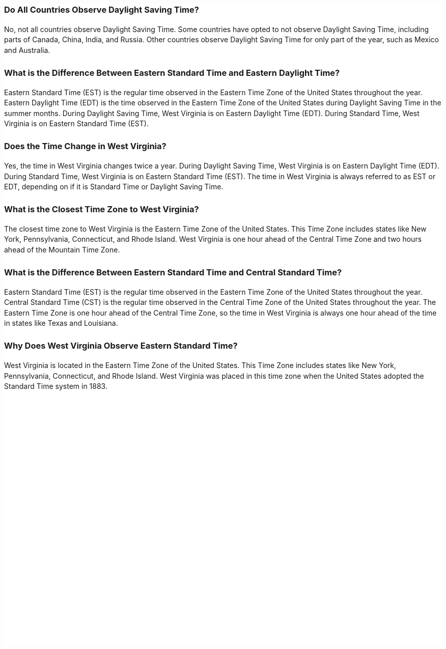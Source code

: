 <h3>Do All Countries Observe Daylight Saving Time?</h3>

<p>No, not all countries observe Daylight Saving Time. Some countries have opted to not observe Daylight Saving Time, including parts of Canada, China, India, and Russia. Other countries observe Daylight Saving Time for only part of the year, such as Mexico and Australia.</p>

<h3>What is the Difference Between Eastern Standard Time and Eastern Daylight Time?</h3>

<p>Eastern Standard Time (EST) is the regular time observed in the Eastern Time Zone of the United States throughout the year. Eastern Daylight Time (EDT) is the time observed in the Eastern Time Zone of the United States during Daylight Saving Time in the summer months. During Daylight Saving Time, West Virginia is on Eastern Daylight Time (EDT). During Standard Time, West Virginia is on Eastern Standard Time (EST).</p>

<h3>Does the Time Change in West Virginia?</h3>

<p>Yes, the time in West Virginia changes twice a year. During Daylight Saving Time, West Virginia is on Eastern Daylight Time (EDT). During Standard Time, West Virginia is on Eastern Standard Time (EST). The time in West Virginia is always referred to as EST or EDT, depending on if it is Standard Time or Daylight Saving Time.</p>

<h3>What is the Closest Time Zone to West Virginia?</h3>

<p>The closest time zone to West Virginia is the Eastern Time Zone of the United States. This Time Zone includes states like New York, Pennsylvania, Connecticut, and Rhode Island. West Virginia is one hour ahead of the Central Time Zone and two hours ahead of the Mountain Time Zone.</p>

<h3>What is the Difference Between Eastern Standard Time and Central Standard Time?</h3>

<p>Eastern Standard Time (EST) is the regular time observed in the Eastern Time Zone of the United States throughout the year. Central Standard Time (CST) is the regular time observed in the Central Time Zone of the United States throughout the year. The Eastern Time Zone is one hour ahead of the Central Time Zone, so the time in West Virginia is always one hour ahead of the time in states like Texas and Louisiana.</p>

<h3>Why Does West Virginia Observe Eastern Standard Time?</h3>

<p>West Virginia is located in the Eastern Time Zone of the United States. This Time Zone includes states like New York, Pennsylvania, Connecticut, and Rhode Island. West Virginia was placed in this time zone when the United States adopted the Standard Time system in 1883.</p>

<div style="position: relative; padding-bottom: 56.25%; overflow: hidden"><iframe src="https://www.youtube.com/embed/lrF7lYYbhHM" frameborder="0" allow="accelerometer; autoplay; clipboard-write; encrypted-media; gyroscope; picture-in-picture; web-share" allowfullscreen style="position: absolute; top: 0; left: 0; width: 100%; height: 100%;"></iframe>
</div>